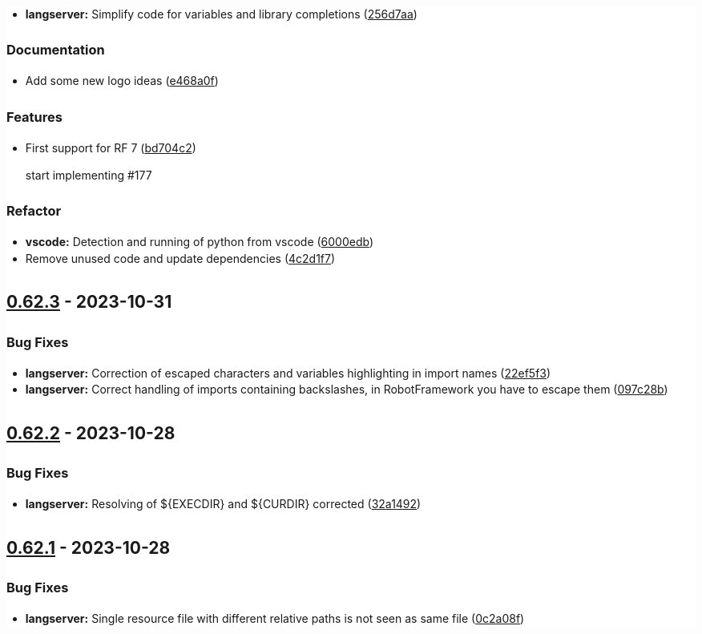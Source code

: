 - **langserver:** Simplify code for variables and library completions ([256d7aa](https://github.com/d-biehl/robotcode/commit/256d7aacee531e4a8f27044f9342d6149a0d4a85))


### Documentation

- Add some new logo ideas ([e468a0f](https://github.com/d-biehl/robotcode/commit/e468a0f35d01a85378fcdc8da44961189d087985))


### Features

- First support for RF 7 ([bd704c2](https://github.com/d-biehl/robotcode/commit/bd704c2b1f45b906568188cd54b255bb0e15a4f1))


  start implementing #177


### Refactor

- **vscode:** Detection and running of python from vscode ([6000edb](https://github.com/d-biehl/robotcode/commit/6000edb33f9bf9845cadf1a6d2e96e59ccb9e010))
- Remove unused code and update dependencies ([4c2d1f7](https://github.com/d-biehl/robotcode/commit/4c2d1f76cbcf5da56955c143404cf4cf386652d7))


## [0.62.3](https://github.com/d-biehl/robotcode/compare/v0.62.2..v0.62.3) - 2023-10-31

### Bug Fixes

- **langserver:** Correction of escaped characters and variables highlighting in import names ([22ef5f3](https://github.com/d-biehl/robotcode/commit/22ef5f3e1be3509e2343a3e83f81c07d4ec97a91))
- **langserver:** Correct handling of imports containing backslashes, in RobotFramework you have to escape them ([097c28b](https://github.com/d-biehl/robotcode/commit/097c28bb2ac2e9621bce01a3746cb16edec1a107))


## [0.62.2](https://github.com/d-biehl/robotcode/compare/v0.62.1..v0.62.2) - 2023-10-28

### Bug Fixes

- **langserver:** Resolving of ${EXECDIR} and ${CURDIR} corrected ([32a1492](https://github.com/d-biehl/robotcode/commit/32a1492bb8743a10293a148573424c6efa6153c3))


## [0.62.1](https://github.com/d-biehl/robotcode/compare/v0.62.0..v0.62.1) - 2023-10-28

### Bug Fixes

- **langserver:** Single resource file with different relative paths is not seen as same file ([0c2a08f](https://github.com/d-biehl/robotcode/commit/0c2a08fd18a4073352849316e48e68fa48add490))
